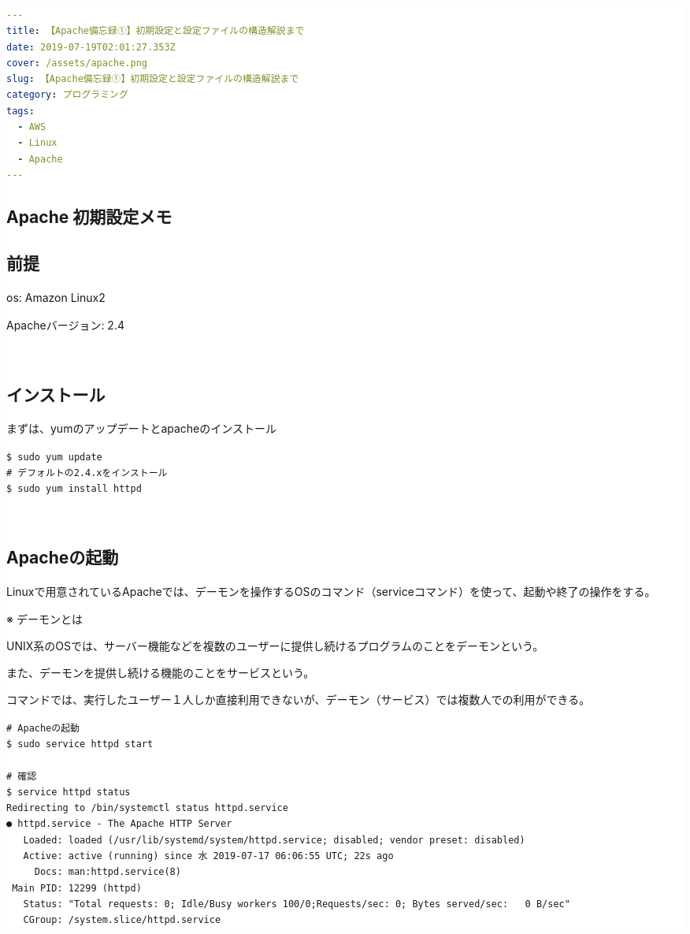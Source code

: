```yaml
---
title: 【Apache備忘録①】初期設定と設定ファイルの構造解説まで
date: 2019-07-19T02:01:27.353Z
cover: /assets/apache.png
slug: 【Apache備忘録①】初期設定と設定ファイルの構造解説まで
category: プログラミング
tags:
  - AWS
  - Linux
  - Apache
---
```

## Apache 初期設定メモ

## 前提

os: Amazon Linux2

Apacheバージョン: 2.4



<br>



## インストール

まずは、yumのアップデートとapacheのインストール

```
$ sudo yum update
# デフォルトの2.4.xをインストール
$ sudo yum install httpd
```



<br>



## Apacheの起動

Linuxで用意されているApacheでは、デーモンを操作するOSのコマンド（serviceコマンド）を使って、起動や終了の操作をする。

※ デーモンとは

UNIX系のOSでは、サーバー機能などを複数のユーザーに提供し続けるプログラムのことをデーモンという。

また、デーモンを提供し続ける機能のことをサービスという。

コマンドでは、実行したユーザー１人しか直接利用できないが、デーモン（サービス）では複数人での利用ができる。

```
# Apacheの起動
$ sudo service httpd start

# 確認
$ service httpd status
Redirecting to /bin/systemctl status httpd.service
● httpd.service - The Apache HTTP Server
   Loaded: loaded (/usr/lib/systemd/system/httpd.service; disabled; vendor preset: disabled)
   Active: active (running) since 水 2019-07-17 06:06:55 UTC; 22s ago
     Docs: man:httpd.service(8)
 Main PID: 12299 (httpd)
   Status: "Total requests: 0; Idle/Busy workers 100/0;Requests/sec: 0; Bytes served/sec:   0 B/sec"
   CGroup: /system.slice/httpd.service
```